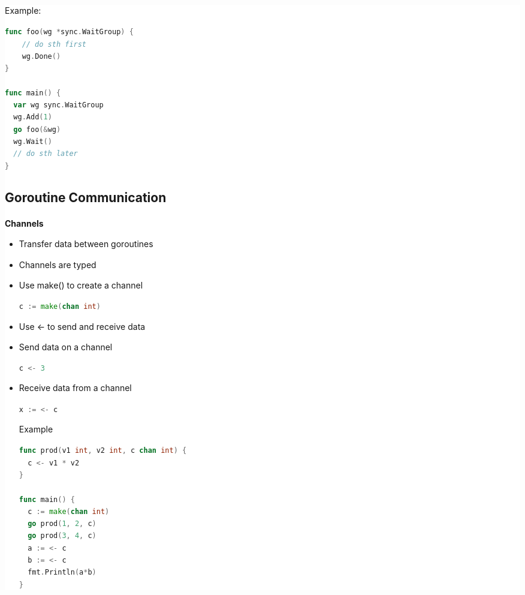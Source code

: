 Example:

```go
func foo(wg *sync.WaitGroup) {
	// do sth first
	wg.Done()
}

func main() {
  var wg sync.WaitGroup
  wg.Add(1)
  go foo(&wg)
  wg.Wait()
  // do sth later
}
```

## Goroutine Communication

**Channels** 

- Transfer data between goroutines

- Channels are typed

- Use make() to create a channel

  ``` go
  c := make(chan int)
  ```

- Use <- to send and receive data

- Send data on a channel

  ``` go
  c <- 3
  ```

- Receive data from a channel

  ```go
  x := <- c
  ```

  Example

  ```go
  func prod(v1 int, v2 int, c chan int) {
  	c <- v1 * v2
  }
  
  func main() {
  	c := make(chan int)
  	go prod(1, 2, c)
  	go prod(3, 4, c)
  	a := <- c
  	b := <- c
  	fmt.Println(a*b)
  }
  ```

